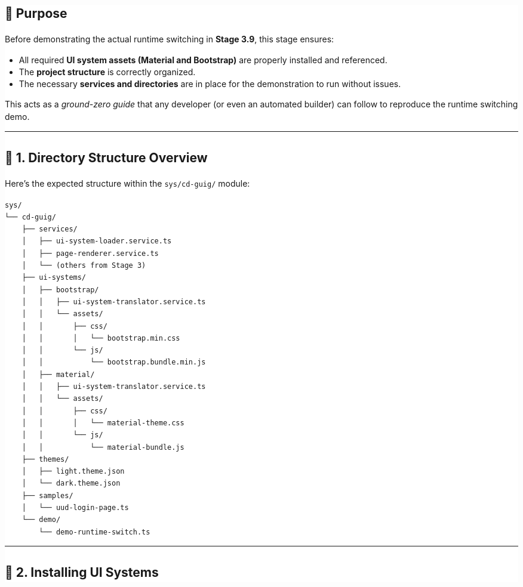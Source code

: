 
## 🧭 **Purpose**

Before demonstrating the actual runtime switching in **Stage 3.9**, this stage ensures:

* All required **UI system assets (Material and Bootstrap)** are properly installed and referenced.
* The **project structure** is correctly organized.
* The necessary **services and directories** are in place for the demonstration to run without issues.

This acts as a *ground-zero guide* that any developer (or even an automated builder) can follow to reproduce the runtime switching demo.

---

## 📂 **1. Directory Structure Overview**

Here’s the expected structure within the `sys/cd-guig/` module:

```
sys/
└── cd-guig/
    ├── services/
    │   ├── ui-system-loader.service.ts
    │   ├── page-renderer.service.ts
    │   └── (others from Stage 3)
    ├── ui-systems/
    │   ├── bootstrap/
    │   │   ├── ui-system-translator.service.ts
    │   │   └── assets/
    │   │       ├── css/
    │   │       │   └── bootstrap.min.css
    │   │       └── js/
    │   │           └── bootstrap.bundle.min.js
    │   ├── material/
    │   │   ├── ui-system-translator.service.ts
    │   │   └── assets/
    │   │       ├── css/
    │   │       │   └── material-theme.css
    │   │       └── js/
    │   │           └── material-bundle.js
    ├── themes/
    │   ├── light.theme.json
    │   └── dark.theme.json
    ├── samples/
    │   └── uud-login-page.ts
    └── demo/
        └── demo-runtime-switch.ts
```

---

## 🧰 **2. Installing UI Systems**
